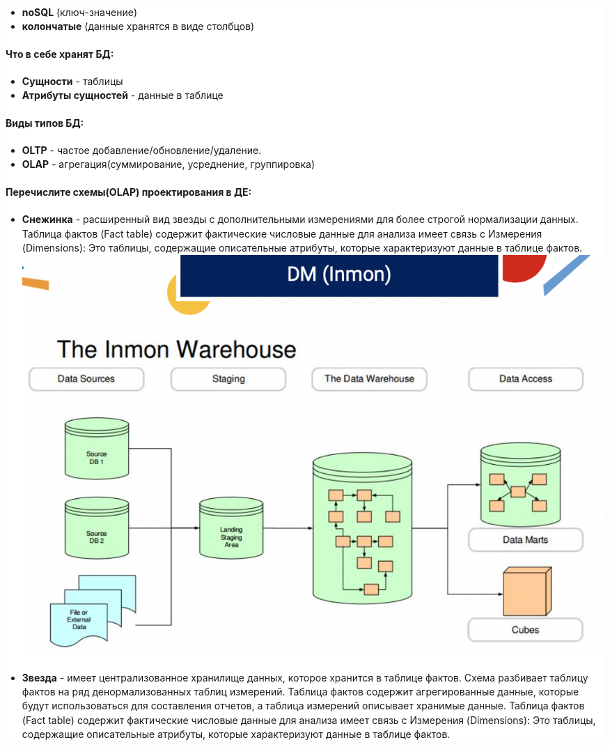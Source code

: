  - **noSQL** (ключ-значение)
 - **колончатые** (данные хранятся в виде столбцов) 

#### Что в себе хранят БД:
- **Сущности** - таблицы
- **Атрибуты сущностей** - данные в таблице 

#### Виды типов БД:
- **OLTP** - частое добавление/обновление/удаление. 
- **OLAP** - агрегация(суммирование, усреднение, группировка)

#### Перечислите схемы(OLAP) проектирования в ДЕ:

- **Снежинка** - расширенный вид звезды с дополнительными измерениями для более строгой нормализации данных. 
Таблица фактов (Fact table) содержит фактические числовые данные для анализа
имеет связь с
Измерения (Dimensions): Это таблицы, содержащие описательные атрибуты, которые характеризуют данные в таблице фактов. 
![](inmon.png)

- **Звезда** - имеет централизованное хранилище данных, которое хранится в таблице фактов. Схема разбивает таблицу фактов на ряд денормализованных таблиц измерений. Таблица фактов содержит агрегированные данные, которые будут использоваться для составления отчетов, а таблица измерений описывает хранимые данные.
Таблица фактов (Fact table) содержит фактические числовые данные для анализа
имеет связь с
Измерения (Dimensions): Это таблицы, содержащие описательные атрибуты, которые характеризуют данные в таблице фактов. 